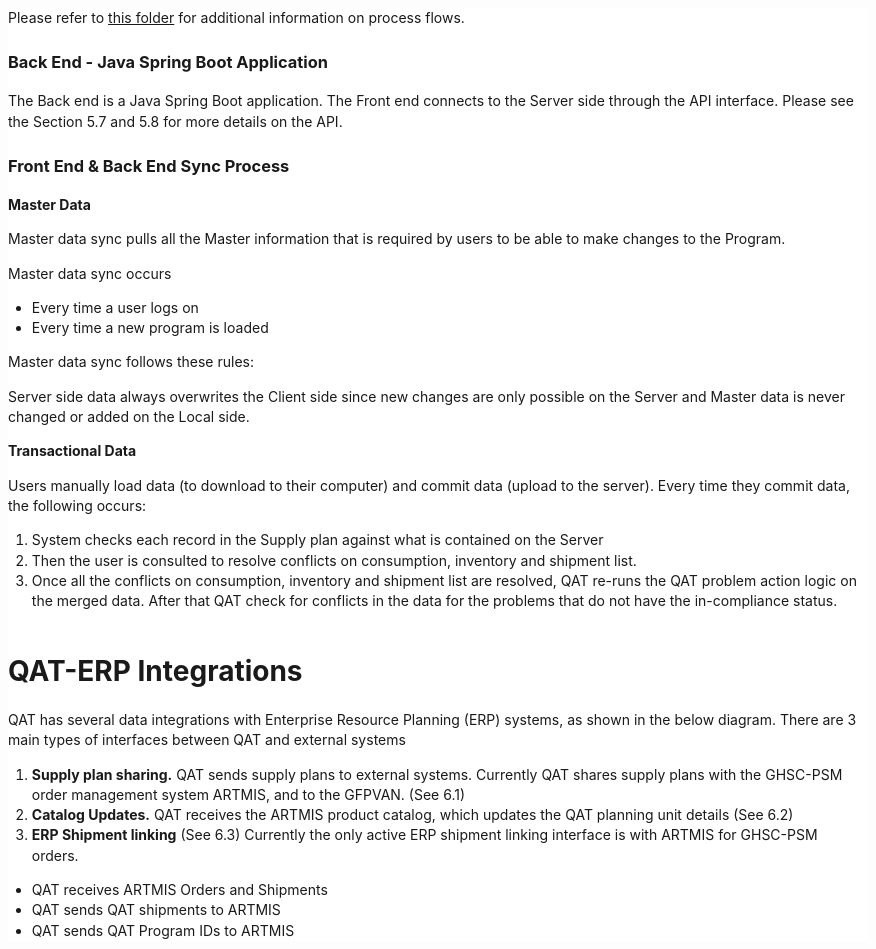 Please refer to [this folder](https://chemonics.sharepoint.com/sites/FASP-FHI360_Suncontract/Shared%20Documents/Forms/AllItems.aspx?csf=1&web=1&e=3UfOu1&cid=d3ef8b5f%2Dd6ba%2D4200%2D80ac%2D27a8b8dd6011&FolderCTID=0x012000D2605F5B239D614EB181D7483530BBE1&id=%2Fsites%2FFASP%2DFHI360%5FSuncontract%2FShared%20Documents%2FGeneral%2FDocumentation%2FProcess%20Flows&viewid=5438e9ce%2D8d16%2D4183%2D8b68%2Daf909e3acd8e) for additional information on process flows.

### Back End - Java Spring Boot Application

The Back end is a Java Spring Boot application. The Front end connects to the Server side through the API interface. Please see the Section 5.7 and 5.8 for more details on the API.

### Front End & Back End Sync Process

**Master Data**

Master data sync pulls all the Master information that is required by users to be able to make changes to the Program.

Master data sync occurs

- Every time a user logs on
- Every time a new program is loaded

Master data sync follows these rules:

Server side data always overwrites the Client side since new changes are only possible on the Server and Master data is never changed or added on the Local side.

**Transactional Data**

Users manually load data (to download to their computer) and commit data (upload to the server). Every time they commit data, the following occurs:

1.  System checks each record in the Supply plan against what is contained on the Server
2.  Then the user is consulted to resolve conflicts on consumption, inventory and shipment list.
3.  Once all the conflicts on consumption, inventory and shipment list are resolved, QAT re-runs the QAT problem action logic on the merged data. After that QAT check for conflicts in the data for the problems that do not have the in-compliance status.

# QAT-ERP Integrations

QAT has several data integrations with Enterprise Resource Planning (ERP) systems, as shown in the below diagram. There are 3 main types of interfaces between QAT and external systems

1.  **Supply plan sharing.** QAT sends supply plans to external systems. Currently QAT shares supply plans with the GHSC-PSM order management system ARTMIS, and to the GFPVAN. (See 6.1)
2.  **Catalog Updates.** QAT receives the ARTMIS product catalog, which updates the QAT planning unit details (See 6.2)
3.  **ERP Shipment linking** (See 6.3) Currently the only active ERP shipment linking interface is with ARTMIS for GHSC-PSM orders.

- QAT receives ARTMIS Orders and Shipments
- QAT sends QAT shipments to ARTMIS
- QAT sends QAT Program IDs to ARTMIS
